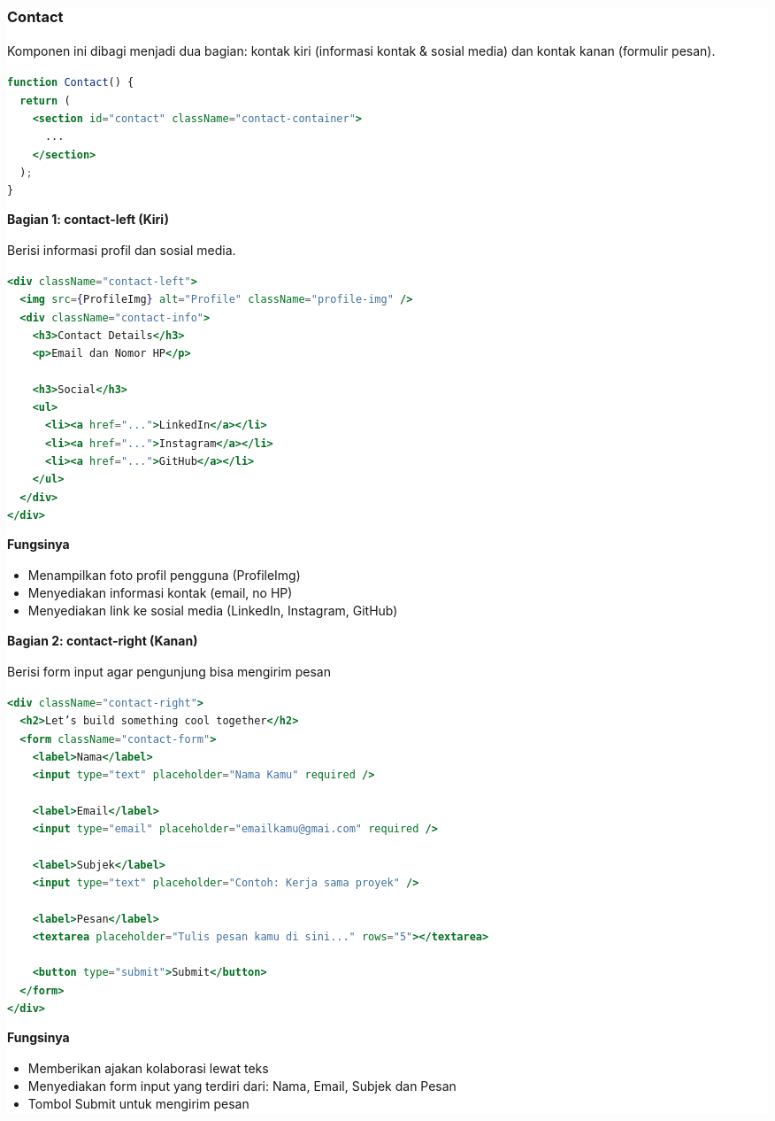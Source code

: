 ### Contact 
Komponen ini dibagi menjadi dua bagian: kontak kiri (informasi kontak & sosial media) dan kontak kanan (formulir pesan).
```jsx
function Contact() {
  return (
    <section id="contact" className="contact-container">
      ...
    </section>
  );
}
```


**Bagian 1: contact-left (Kiri)**

Berisi informasi profil dan sosial media.
```jsx
<div className="contact-left">
  <img src={ProfileImg} alt="Profile" className="profile-img" />
  <div className="contact-info">
    <h3>Contact Details</h3>
    <p>Email dan Nomor HP</p>

    <h3>Social</h3>
    <ul>
      <li><a href="...">LinkedIn</a></li>
      <li><a href="...">Instagram</a></li>
      <li><a href="...">GitHub</a></li>
    </ul>
  </div>
</div>
```
**Fungsinya**
- Menampilkan foto profil pengguna (ProfileImg)
- Menyediakan informasi kontak (email, no HP)
- Menyediakan link ke sosial media (LinkedIn, Instagram, GitHub)



**Bagian 2: contact-right (Kanan)**

Berisi form input agar pengunjung bisa mengirim pesan
```jsx
<div className="contact-right">
  <h2>Let’s build something cool together</h2>
  <form className="contact-form">
    <label>Nama</label>
    <input type="text" placeholder="Nama Kamu" required />

    <label>Email</label>
    <input type="email" placeholder="emailkamu@gmai.com" required />

    <label>Subjek</label>
    <input type="text" placeholder="Contoh: Kerja sama proyek" />

    <label>Pesan</label>
    <textarea placeholder="Tulis pesan kamu di sini..." rows="5"></textarea>

    <button type="submit">Submit</button>
  </form>
</div>
```
**Fungsinya**
- Memberikan ajakan kolaborasi lewat teks
- Menyediakan form input yang terdiri dari: Nama, Email, Subjek dan Pesan
- Tombol Submit untuk mengirim pesan
